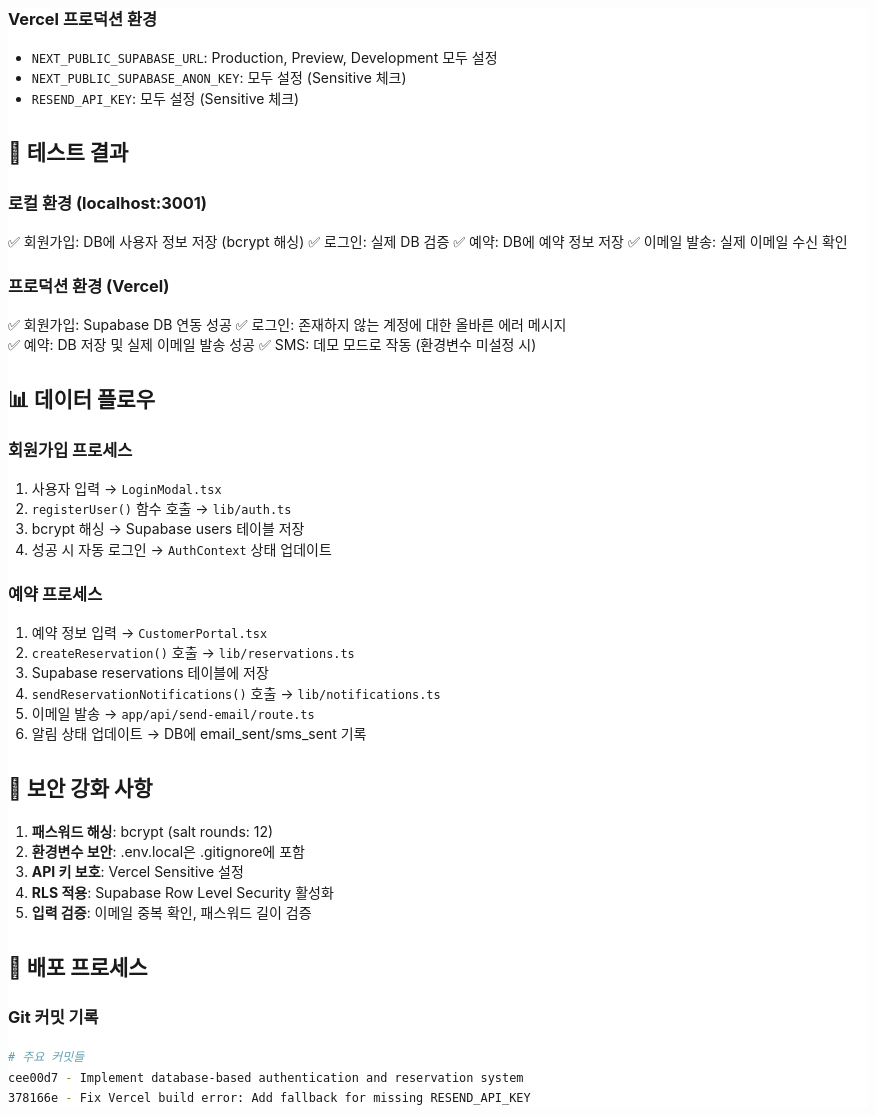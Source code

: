 ### Vercel 프로덕션 환경
- `NEXT_PUBLIC_SUPABASE_URL`: Production, Preview, Development 모두 설정
- `NEXT_PUBLIC_SUPABASE_ANON_KEY`: 모두 설정 (Sensitive 체크)  
- `RESEND_API_KEY`: 모두 설정 (Sensitive 체크)

## 🧪 테스트 결과

### 로컬 환경 (localhost:3001)
✅ 회원가입: DB에 사용자 정보 저장 (bcrypt 해싱)
✅ 로그인: 실제 DB 검증
✅ 예약: DB에 예약 정보 저장
✅ 이메일 발송: 실제 이메일 수신 확인

### 프로덕션 환경 (Vercel)
✅ 회원가입: Supabase DB 연동 성공
✅ 로그인: 존재하지 않는 계정에 대한 올바른 에러 메시지  
✅ 예약: DB 저장 및 실제 이메일 발송 성공
✅ SMS: 데모 모드로 작동 (환경변수 미설정 시)

## 📊 데이터 플로우

### 회원가입 프로세스
1. 사용자 입력 → `LoginModal.tsx`
2. `registerUser()` 함수 호출 → `lib/auth.ts`
3. bcrypt 해싱 → Supabase users 테이블 저장
4. 성공 시 자동 로그인 → `AuthContext` 상태 업데이트

### 예약 프로세스  
1. 예약 정보 입력 → `CustomerPortal.tsx`
2. `createReservation()` 호출 → `lib/reservations.ts`
3. Supabase reservations 테이블에 저장
4. `sendReservationNotifications()` 호출 → `lib/notifications.ts`
5. 이메일 발송 → `app/api/send-email/route.ts`
6. 알림 상태 업데이트 → DB에 email_sent/sms_sent 기록

## 🔐 보안 강화 사항

1. **패스워드 해싱**: bcrypt (salt rounds: 12)
2. **환경변수 보안**: .env.local은 .gitignore에 포함
3. **API 키 보호**: Vercel Sensitive 설정
4. **RLS 적용**: Supabase Row Level Security 활성화
5. **입력 검증**: 이메일 중복 확인, 패스워드 길이 검증

## 🚀 배포 프로세스

### Git 커밋 기록
```bash
# 주요 커밋들
cee00d7 - Implement database-based authentication and reservation system
378166e - Fix Vercel build error: Add fallback for missing RESEND_API_KEY
```
